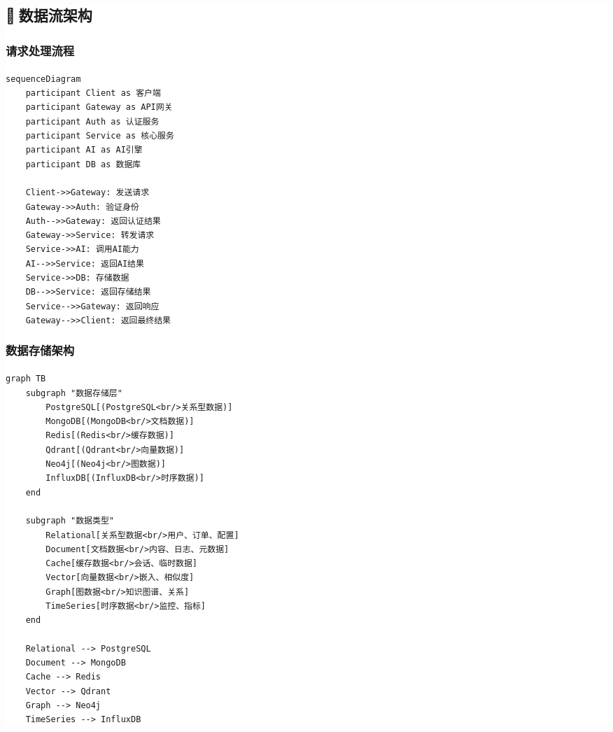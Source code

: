 ## 🔄 数据流架构

### 请求处理流程

```mermaid
sequenceDiagram
    participant Client as 客户端
    participant Gateway as API网关
    participant Auth as 认证服务
    participant Service as 核心服务
    participant AI as AI引擎
    participant DB as 数据库
    
    Client->>Gateway: 发送请求
    Gateway->>Auth: 验证身份
    Auth-->>Gateway: 返回认证结果
    Gateway->>Service: 转发请求
    Service->>AI: 调用AI能力
    AI-->>Service: 返回AI结果
    Service->>DB: 存储数据
    DB-->>Service: 返回存储结果
    Service-->>Gateway: 返回响应
    Gateway-->>Client: 返回最终结果
```

### 数据存储架构

```mermaid
graph TB
    subgraph "数据存储层"
        PostgreSQL[(PostgreSQL<br/>关系型数据)]
        MongoDB[(MongoDB<br/>文档数据)]
        Redis[(Redis<br/>缓存数据)]
        Qdrant[(Qdrant<br/>向量数据)]
        Neo4j[(Neo4j<br/>图数据)]
        InfluxDB[(InfluxDB<br/>时序数据)]
    end
    
    subgraph "数据类型"
        Relational[关系型数据<br/>用户、订单、配置]
        Document[文档数据<br/>内容、日志、元数据]
        Cache[缓存数据<br/>会话、临时数据]
        Vector[向量数据<br/>嵌入、相似度]
        Graph[图数据<br/>知识图谱、关系]
        TimeSeries[时序数据<br/>监控、指标]
    end
    
    Relational --> PostgreSQL
    Document --> MongoDB
    Cache --> Redis
    Vector --> Qdrant
    Graph --> Neo4j
    TimeSeries --> InfluxDB
```
